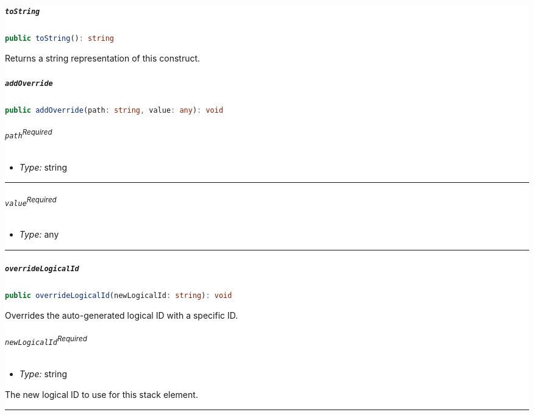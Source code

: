 ##### `toString` <a name="toString" id="rhizo-co-terraform-provider-oci.dataOciCoreVcnDnsResolverAssociation.DataOciCoreVcnDnsResolverAssociation.toString"></a>

```typescript
public toString(): string
```

Returns a string representation of this construct.

##### `addOverride` <a name="addOverride" id="rhizo-co-terraform-provider-oci.dataOciCoreVcnDnsResolverAssociation.DataOciCoreVcnDnsResolverAssociation.addOverride"></a>

```typescript
public addOverride(path: string, value: any): void
```

###### `path`<sup>Required</sup> <a name="path" id="rhizo-co-terraform-provider-oci.dataOciCoreVcnDnsResolverAssociation.DataOciCoreVcnDnsResolverAssociation.addOverride.parameter.path"></a>

- *Type:* string

---

###### `value`<sup>Required</sup> <a name="value" id="rhizo-co-terraform-provider-oci.dataOciCoreVcnDnsResolverAssociation.DataOciCoreVcnDnsResolverAssociation.addOverride.parameter.value"></a>

- *Type:* any

---

##### `overrideLogicalId` <a name="overrideLogicalId" id="rhizo-co-terraform-provider-oci.dataOciCoreVcnDnsResolverAssociation.DataOciCoreVcnDnsResolverAssociation.overrideLogicalId"></a>

```typescript
public overrideLogicalId(newLogicalId: string): void
```

Overrides the auto-generated logical ID with a specific ID.

###### `newLogicalId`<sup>Required</sup> <a name="newLogicalId" id="rhizo-co-terraform-provider-oci.dataOciCoreVcnDnsResolverAssociation.DataOciCoreVcnDnsResolverAssociation.overrideLogicalId.parameter.newLogicalId"></a>

- *Type:* string

The new logical ID to use for this stack element.

---
